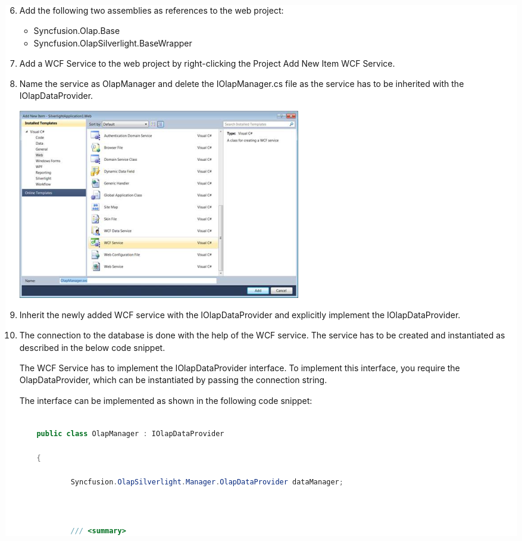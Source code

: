 



6. Add the following two assemblies as references to the web project:
   * Syncfusion.Olap.Base
   * Syncfusion.OlapSilverlight.BaseWrapper



7. Add a WCF Service to the web project by right-clicking the Project   Add New Item  WCF Service. 
8. Name the service as OlapManager and delete the IOlapManager.cs file as the service has to be inherited with the IOlapDataProvider.



   ![Host-BI-Silverlight-component-image6](Host-BI-Silverlight-component-in-ASPNET-MVC-Web-Pr_images/Host-BI-Silverlight-component-in-ASPNET-MVC-Web-Pr_img6.png)





9. Inherit the newly added WCF service with the IOlapDataProvider and explicitly implement the IOlapDataProvider.
10. The connection to the database is done with the help of the WCF service. The service has to be created and instantiated as described in the below code snippet.


 
     The WCF Service has to implement the IOlapDataProvider interface. To implement this interface, you require the OlapDataProvider, which can be instantiated by passing the connection string.

     The interface can be implemented as shown in the following code snippet:



    ~~~csharp

		public class OlapManager : IOlapDataProvider

		{

		        Syncfusion.OlapSilverlight.Manager.OlapDataProvider dataManager;



		        /// <summary>
